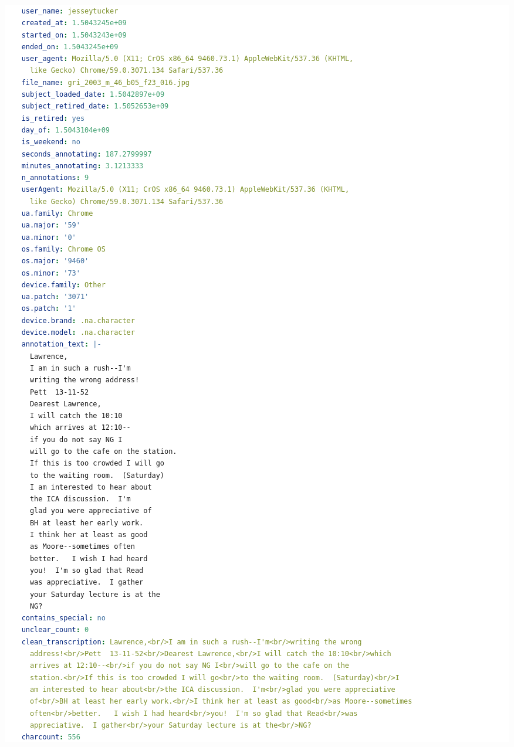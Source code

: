 ```yaml
    user_name: jesseytucker
    created_at: 1.5043245e+09
    started_on: 1.5043243e+09
    ended_on: 1.5043245e+09
    user_agent: Mozilla/5.0 (X11; CrOS x86_64 9460.73.1) AppleWebKit/537.36 (KHTML,
      like Gecko) Chrome/59.0.3071.134 Safari/537.36
    file_name: gri_2003_m_46_b05_f23_016.jpg
    subject_loaded_date: 1.5042897e+09
    subject_retired_date: 1.5052653e+09
    is_retired: yes
    day_of: 1.5043104e+09
    is_weekend: no
    seconds_annotating: 187.2799997
    minutes_annotating: 3.1213333
    n_annotations: 9
    userAgent: Mozilla/5.0 (X11; CrOS x86_64 9460.73.1) AppleWebKit/537.36 (KHTML,
      like Gecko) Chrome/59.0.3071.134 Safari/537.36
    ua.family: Chrome
    ua.major: '59'
    ua.minor: '0'
    os.family: Chrome OS
    os.major: '9460'
    os.minor: '73'
    device.family: Other
    ua.patch: '3071'
    os.patch: '1'
    device.brand: .na.character
    device.model: .na.character
    annotation_text: |-
      Lawrence,
      I am in such a rush--I'm
      writing the wrong address!
      Pett  13-11-52
      Dearest Lawrence,
      I will catch the 10:10
      which arrives at 12:10--
      if you do not say NG I
      will go to the cafe on the station.
      If this is too crowded I will go
      to the waiting room.  (Saturday)
      I am interested to hear about
      the ICA discussion.  I'm
      glad you were appreciative of
      BH at least her early work.
      I think her at least as good
      as Moore--sometimes often
      better.   I wish I had heard
      you!  I'm so glad that Read
      was appreciative.  I gather
      your Saturday lecture is at the
      NG?
    contains_special: no
    unclear_count: 0
    clean_transcription: Lawrence,<br/>I am in such a rush--I'm<br/>writing the wrong
      address!<br/>Pett  13-11-52<br/>Dearest Lawrence,<br/>I will catch the 10:10<br/>which
      arrives at 12:10--<br/>if you do not say NG I<br/>will go to the cafe on the
      station.<br/>If this is too crowded I will go<br/>to the waiting room.  (Saturday)<br/>I
      am interested to hear about<br/>the ICA discussion.  I'm<br/>glad you were appreciative
      of<br/>BH at least her early work.<br/>I think her at least as good<br/>as Moore--sometimes
      often<br/>better.   I wish I had heard<br/>you!  I'm so glad that Read<br/>was
      appreciative.  I gather<br/>your Saturday lecture is at the<br/>NG?
    charcount: 556
```